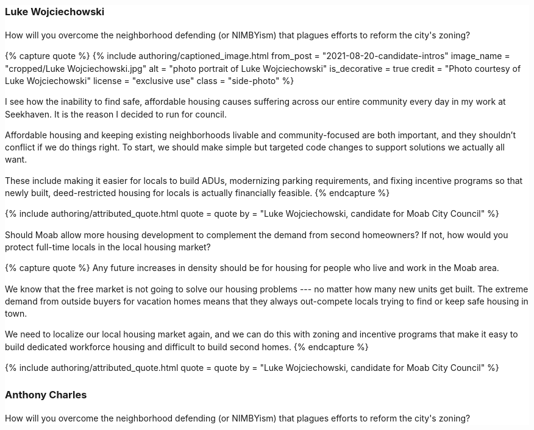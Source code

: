 ### Luke Wojciechowski

How will you overcome the neighborhood defending (or NIMBYism) that plagues efforts to reform the city's zoning?

{% capture quote %}
{% include authoring/captioned_image.html
    from_post = "2021-08-20-candidate-intros"
    image_name = "cropped/Luke Wojciechowski.jpg"
    alt = "photo portrait of Luke Wojciechowski"
    is_decorative = true
    credit = "Photo courtesy of Luke Wojciechowski"
    license = "exclusive use"
    class = "side-photo"
%}

I see how the inability to find safe, affordable housing causes suffering across our entire community every day in my work at Seekhaven. It is the reason I decided to run for council.

Affordable housing and keeping existing neighborhoods livable and community-focused are both important, and they shouldn’t conflict if we do things right. To start, we should make simple but targeted code changes to support solutions we actually all want.

These include making it easier for locals to build ADUs, modernizing parking requirements, and fixing incentive programs so that newly built, deed-restricted housing for locals is actually financially feasible.
{% endcapture %}

{% include authoring/attributed_quote.html
    quote = quote
    by =    "Luke Wojciechowski, candidate for Moab City Council"
%}

Should Moab allow more housing development to complement the demand from second homeowners? If not, how would you protect full-time locals in the local housing market?

{% capture quote %}
Any future increases in density should be for housing for people who live and work in the Moab area.

We know that the free market is not going to solve our housing problems --- no matter how many new units get built. The extreme demand from outside buyers for vacation homes means that they always out-compete locals trying to find or keep safe housing in town.

We need to localize our local housing market again, and we can do this with zoning and incentive programs that make it easy to build dedicated workforce housing and difficult to build second homes. 
{% endcapture %}

{% include authoring/attributed_quote.html
    quote = quote
    by =    "Luke Wojciechowski, candidate for Moab City Council"
%}

### Anthony Charles

How will you overcome the neighborhood defending (or NIMBYism) that plagues efforts to reform the city's zoning?
